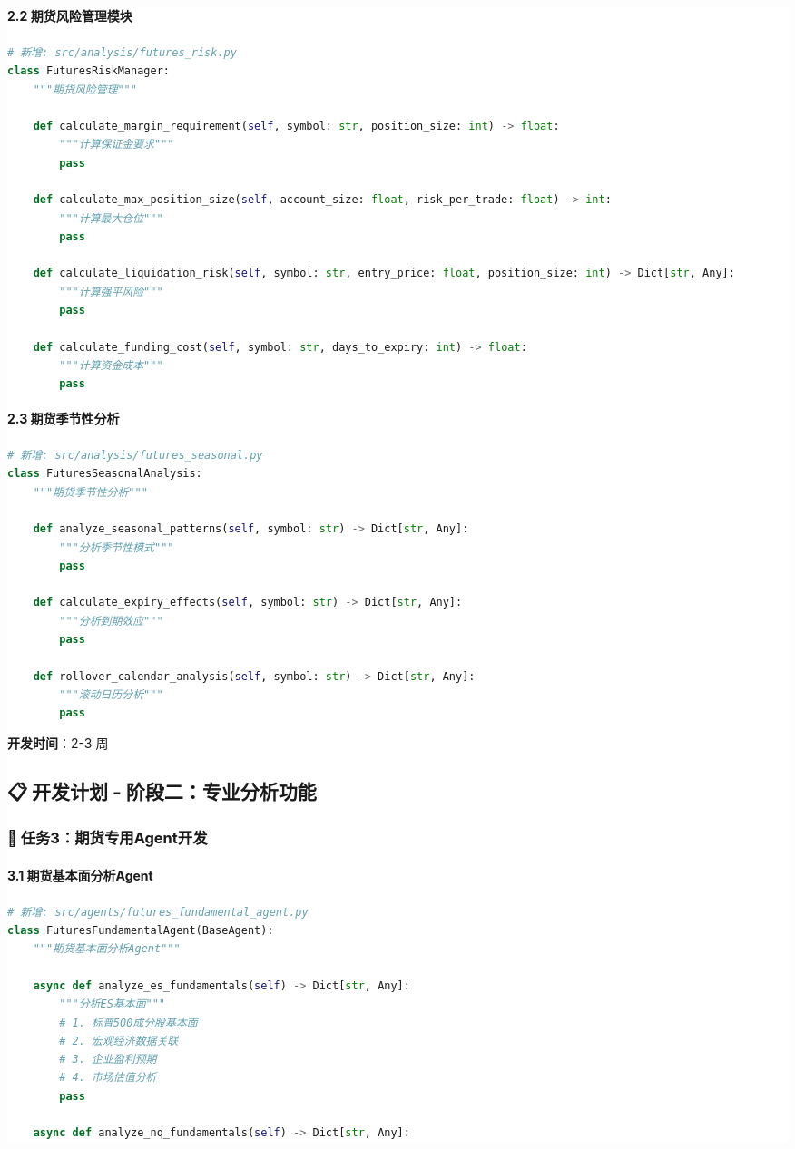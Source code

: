 #### **2.2 期货风险管理模块**
```python
# 新增: src/analysis/futures_risk.py
class FuturesRiskManager:
    """期货风险管理"""
    
    def calculate_margin_requirement(self, symbol: str, position_size: int) -> float:
        """计算保证金要求"""
        pass
        
    def calculate_max_position_size(self, account_size: float, risk_per_trade: float) -> int:
        """计算最大仓位"""
        pass
        
    def calculate_liquidation_risk(self, symbol: str, entry_price: float, position_size: int) -> Dict[str, Any]:
        """计算强平风险"""
        pass
        
    def calculate_funding_cost(self, symbol: str, days_to_expiry: int) -> float:
        """计算资金成本"""
        pass
```

#### **2.3 期货季节性分析**
```python
# 新增: src/analysis/futures_seasonal.py
class FuturesSeasonalAnalysis:
    """期货季节性分析"""
    
    def analyze_seasonal_patterns(self, symbol: str) -> Dict[str, Any]:
        """分析季节性模式"""
        pass
        
    def calculate_expiry_effects(self, symbol: str) -> Dict[str, Any]:
        """分析到期效应"""
        pass
        
    def rollover_calendar_analysis(self, symbol: str) -> Dict[str, Any]:
        """滚动日历分析"""
        pass
```

**开发时间**：2-3 周

## 📋 **开发计划 - 阶段二：专业分析功能**

### 🔧 **任务3：期货专用Agent开发**

#### **3.1 期货基本面分析Agent**
```python
# 新增: src/agents/futures_fundamental_agent.py
class FuturesFundamentalAgent(BaseAgent):
    """期货基本面分析Agent"""
    
    async def analyze_es_fundamentals(self) -> Dict[str, Any]:
        """分析ES基本面"""
        # 1. 标普500成分股基本面
        # 2. 宏观经济数据关联
        # 3. 企业盈利预期
        # 4. 市场估值分析
        pass
        
    async def analyze_nq_fundamentals(self) -> Dict[str, Any]:
```